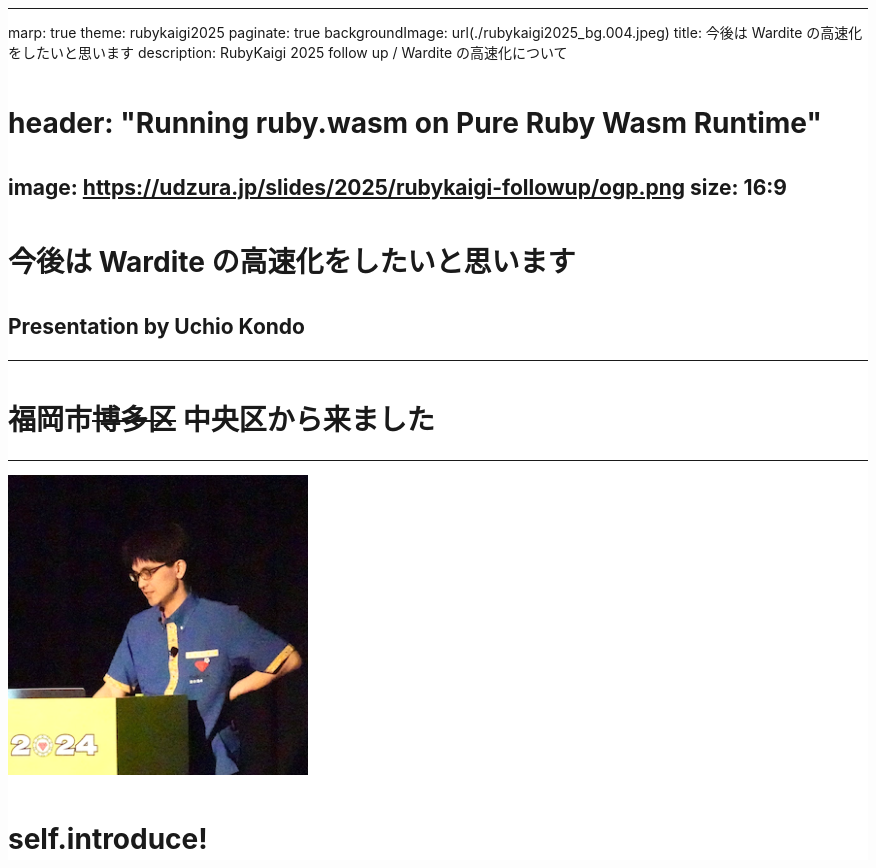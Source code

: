 ----
marp: true
theme: rubykaigi2025
paginate: true
backgroundImage: url(./rubykaigi2025_bg.004.jpeg)
title: 今後は Wardite の高速化をしたいと思います
description: RubyKaigi 2025 follow up / Wardite の高速化について
# header: "Running ruby.wasm on Pure Ruby Wasm Runtime"
image: https://udzura.jp/slides/2025/rubykaigi-followup/ogp.png
size: 16:9
----



# 今後は Wardite の高速化をしたいと思います

## Presentation by Uchio Kondo

----



# 福岡市<s>博多区</s> 中央区から来ました



----


<img class="me" width="300" src="./rk2024-me-2.png" />

# self.introduce!
